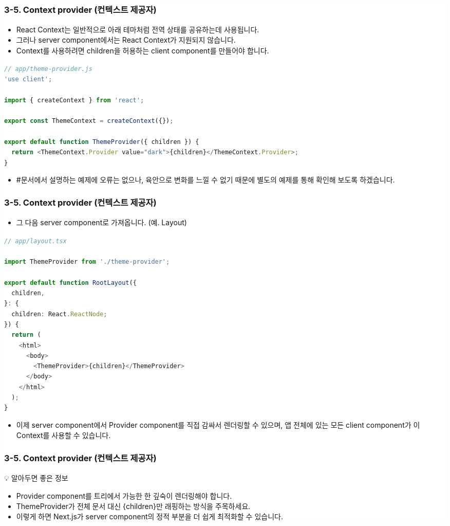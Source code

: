 ### 3-5. Context provider (컨텍스트 제공자)

* React Context는 일반적으로 아래 테마처럼 전역 상태를 공유하는데 사용됩니다.
* 그러나 server component에서는 React Context가 지원되지 않습니다.
* Context를 사용하려면 children을 허용하는 client component를 만들어야 합니다.

```javascript
// app/theme-provider.js
'use client';

import { createContext } from 'react';

export const ThemeContext = createContext({});

export default function ThemeProvider({ children }) {
  return <ThemeContext.Provider value="dark">{children}</ThemeContext.Provider>;
}
```
- #문서에서 설명하는 예제에 오류는 없으나, 육안으로 변화를 느낄 수 없기 때문에 별도의 예제를 통해 확인해 보도록 하겠습니다.

### 3-5. Context provider (컨텍스트 제공자)

* 그 다음 server component로 가져옵니다. (예. Layout)

```typescript
// app/layout.tsx

import ThemeProvider from './theme-provider';

export default function RootLayout({
  children,
}: {
  children: React.ReactNode;
}) {
  return (
    <html>
      <body>
        <ThemeProvider>{children}</ThemeProvider>
      </body>
    </html>
  );
}
```

- 이제 server component에서 Provider component를 직접 감싸서 렌더링할 수 있으며, 앱 전체에 있는 모든 client component가 이 Context를 사용할 수 있습니다.

### 3-5. Context provider (컨텍스트 제공자)
💡 알아두면 좋은 정보
- Provider component를 트리에서 가능한 한 깊숙이 렌더링해야 합니다.
- ThemeProvider가 전체 <html> 문서 대신 {children}만 래핑하는 방식을 주목하세요.
- 이렇게 하면 Next.js가 server component의 정적 부분을 더 쉽게 최적화할 수 있습니다. 
